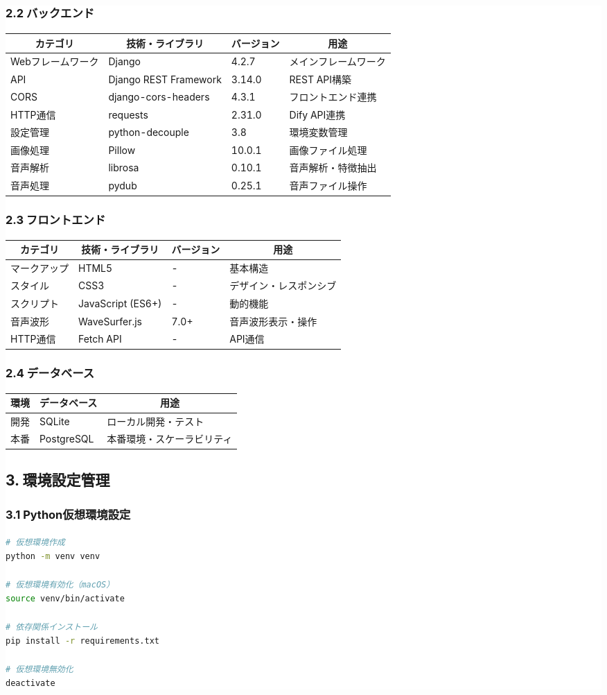 ### 2.2 バックエンド
| カテゴリ | 技術・ライブラリ | バージョン | 用途 |
|---------|-----------------|-----------|------|
| Webフレームワーク | Django | 4.2.7 | メインフレームワーク |
| API | Django REST Framework | 3.14.0 | REST API構築 |
| CORS | django-cors-headers | 4.3.1 | フロントエンド連携 |
| HTTP通信 | requests | 2.31.0 | Dify API連携 |
| 設定管理 | python-decouple | 3.8 | 環境変数管理 |
| 画像処理 | Pillow | 10.0.1 | 画像ファイル処理 |
| 音声解析 | librosa | 0.10.1 | 音声解析・特徴抽出 |
| 音声処理 | pydub | 0.25.1 | 音声ファイル操作 |

### 2.3 フロントエンド
| カテゴリ | 技術・ライブラリ | バージョン | 用途 |
|---------|-----------------|-----------|------|
| マークアップ | HTML5 | - | 基本構造 |
| スタイル | CSS3 | - | デザイン・レスポンシブ |
| スクリプト | JavaScript (ES6+) | - | 動的機能 |
| 音声波形 | WaveSurfer.js | 7.0+ | 音声波形表示・操作 |
| HTTP通信 | Fetch API | - | API通信 |

### 2.4 データベース
| 環境 | データベース | 用途 |
|-----|-------------|------|
| 開発 | SQLite | ローカル開発・テスト |
| 本番 | PostgreSQL | 本番環境・スケーラビリティ |

## 3. 環境設定管理

### 3.1 Python仮想環境設定
```bash
# 仮想環境作成
python -m venv venv

# 仮想環境有効化（macOS）
source venv/bin/activate

# 依存関係インストール
pip install -r requirements.txt

# 仮想環境無効化
deactivate
```
